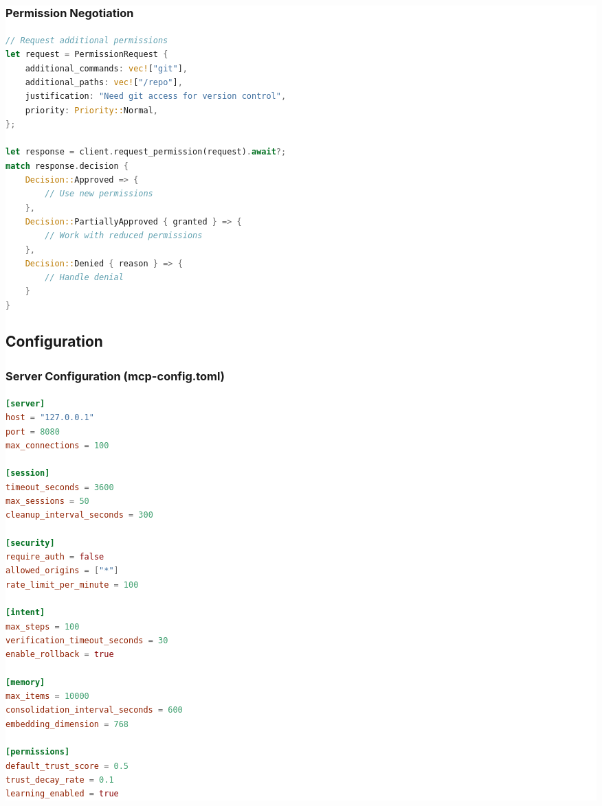 ### Permission Negotiation

```rust
// Request additional permissions
let request = PermissionRequest {
    additional_commands: vec!["git"],
    additional_paths: vec!["/repo"],
    justification: "Need git access for version control",
    priority: Priority::Normal,
};

let response = client.request_permission(request).await?;
match response.decision {
    Decision::Approved => {
        // Use new permissions
    },
    Decision::PartiallyApproved { granted } => {
        // Work with reduced permissions
    },
    Decision::Denied { reason } => {
        // Handle denial
    }
}
```

## Configuration

### Server Configuration (mcp-config.toml)

```toml
[server]
host = "127.0.0.1"
port = 8080
max_connections = 100

[session]
timeout_seconds = 3600
max_sessions = 50
cleanup_interval_seconds = 300

[security]
require_auth = false
allowed_origins = ["*"]
rate_limit_per_minute = 100

[intent]
max_steps = 100
verification_timeout_seconds = 30
enable_rollback = true

[memory]
max_items = 10000
consolidation_interval_seconds = 600
embedding_dimension = 768

[permissions]
default_trust_score = 0.5
trust_decay_rate = 0.1
learning_enabled = true
```
